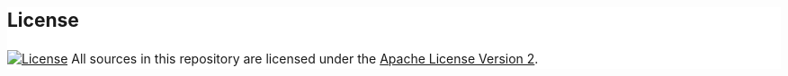 ## License

[![License](https://img.shields.io/badge/License-Apache%202.0-blue.svg)](https://opensource.org/licenses/Apache-2.0)
All sources in this repository are licensed under the [Apache License Version 2][apache2].

[apache2]: https://www.apache.org/licenses/LICENSE-2.0.txt
